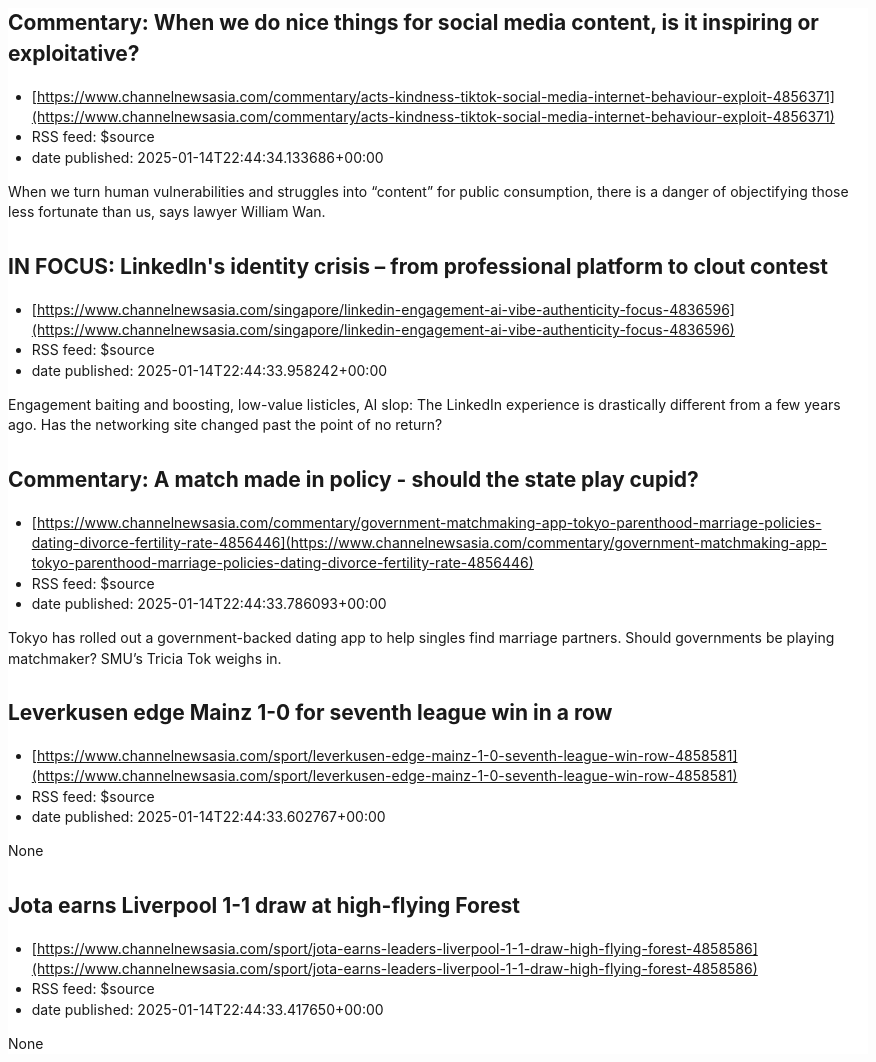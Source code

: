 ## Commentary: When we do nice things for social media content, is it inspiring or exploitative?
 - [https://www.channelnewsasia.com/commentary/acts-kindness-tiktok-social-media-internet-behaviour-exploit-4856371](https://www.channelnewsasia.com/commentary/acts-kindness-tiktok-social-media-internet-behaviour-exploit-4856371)
 - RSS feed: $source
 - date published: 2025-01-14T22:44:34.133686+00:00

When we turn human vulnerabilities and struggles into “content” for public consumption, there is a danger of objectifying those less fortunate than us, says lawyer William Wan.

## IN FOCUS: LinkedIn's identity crisis – from professional platform to clout contest
 - [https://www.channelnewsasia.com/singapore/linkedin-engagement-ai-vibe-authenticity-focus-4836596](https://www.channelnewsasia.com/singapore/linkedin-engagement-ai-vibe-authenticity-focus-4836596)
 - RSS feed: $source
 - date published: 2025-01-14T22:44:33.958242+00:00

Engagement baiting and boosting, low-value listicles, AI slop: The LinkedIn experience is drastically different from a few years ago. Has the networking site changed past the point of no return?

## Commentary: A match made in policy - should the state play cupid?
 - [https://www.channelnewsasia.com/commentary/government-matchmaking-app-tokyo-parenthood-marriage-policies-dating-divorce-fertility-rate-4856446](https://www.channelnewsasia.com/commentary/government-matchmaking-app-tokyo-parenthood-marriage-policies-dating-divorce-fertility-rate-4856446)
 - RSS feed: $source
 - date published: 2025-01-14T22:44:33.786093+00:00

Tokyo has rolled out a government-backed dating app to help singles find marriage partners. Should governments be playing matchmaker? SMU’s Tricia Tok weighs in.

## Leverkusen edge Mainz 1-0 for seventh league win in a row
 - [https://www.channelnewsasia.com/sport/leverkusen-edge-mainz-1-0-seventh-league-win-row-4858581](https://www.channelnewsasia.com/sport/leverkusen-edge-mainz-1-0-seventh-league-win-row-4858581)
 - RSS feed: $source
 - date published: 2025-01-14T22:44:33.602767+00:00

None

## Jota earns Liverpool 1-1 draw at high-flying Forest
 - [https://www.channelnewsasia.com/sport/jota-earns-leaders-liverpool-1-1-draw-high-flying-forest-4858586](https://www.channelnewsasia.com/sport/jota-earns-leaders-liverpool-1-1-draw-high-flying-forest-4858586)
 - RSS feed: $source
 - date published: 2025-01-14T22:44:33.417650+00:00

None
